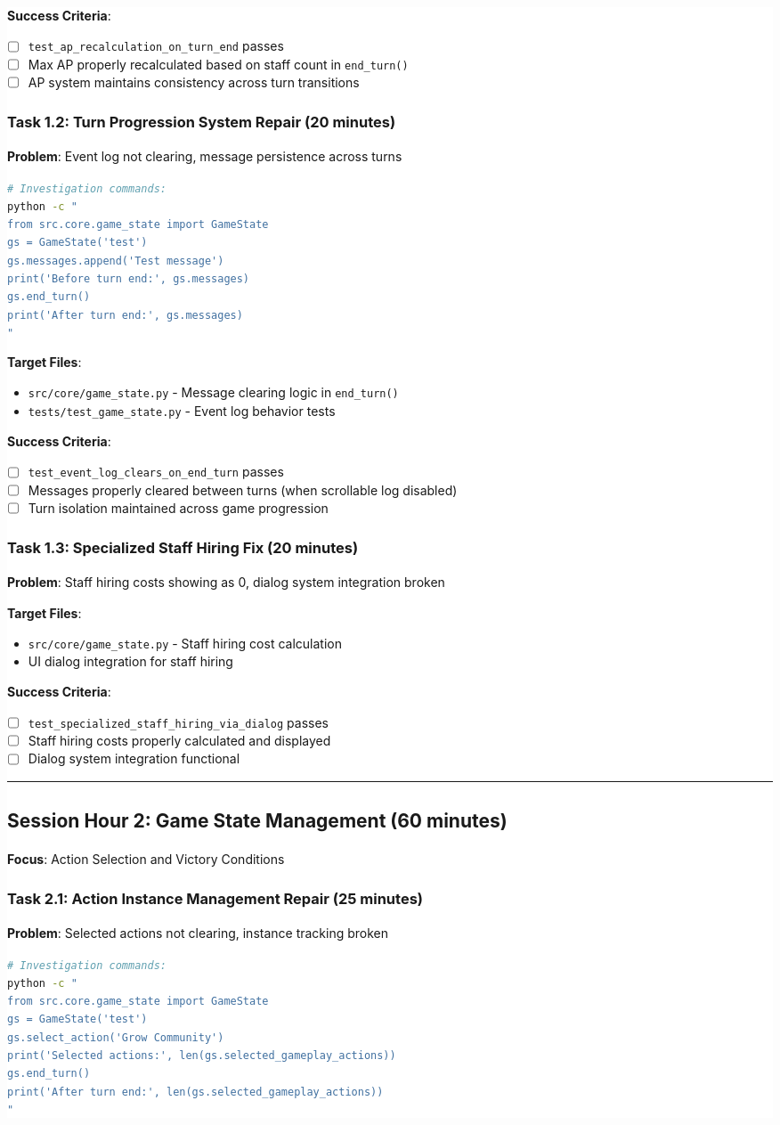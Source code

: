**Success Criteria**:
- [ ] `test_ap_recalculation_on_turn_end` passes
- [ ] Max AP properly recalculated based on staff count in `end_turn()`
- [ ] AP system maintains consistency across turn transitions

### Task 1.2: Turn Progression System Repair (20 minutes)  
**Problem**: Event log not clearing, message persistence across turns

```bash
# Investigation commands:
python -c "
from src.core.game_state import GameState
gs = GameState('test')
gs.messages.append('Test message')
print('Before turn end:', gs.messages)
gs.end_turn()
print('After turn end:', gs.messages)
"
```

**Target Files**:
- `src/core/game_state.py` - Message clearing logic in `end_turn()`
- `tests/test_game_state.py` - Event log behavior tests

**Success Criteria**:
- [ ] `test_event_log_clears_on_end_turn` passes
- [ ] Messages properly cleared between turns (when scrollable log disabled)
- [ ] Turn isolation maintained across game progression

### Task 1.3: Specialized Staff Hiring Fix (20 minutes)
**Problem**: Staff hiring costs showing as 0, dialog system integration broken

**Target Files**:
- `src/core/game_state.py` - Staff hiring cost calculation
- UI dialog integration for staff hiring

**Success Criteria**:
- [ ] `test_specialized_staff_hiring_via_dialog` passes  
- [ ] Staff hiring costs properly calculated and displayed
- [ ] Dialog system integration functional

---

## Session Hour 2: Game State Management (60 minutes)
**Focus**: Action Selection and Victory Conditions

### Task 2.1: Action Instance Management Repair (25 minutes)
**Problem**: Selected actions not clearing, instance tracking broken

```bash
# Investigation commands:
python -c "
from src.core.game_state import GameState
gs = GameState('test')
gs.select_action('Grow Community')
print('Selected actions:', len(gs.selected_gameplay_actions))
gs.end_turn()
print('After turn end:', len(gs.selected_gameplay_actions))
"
```
